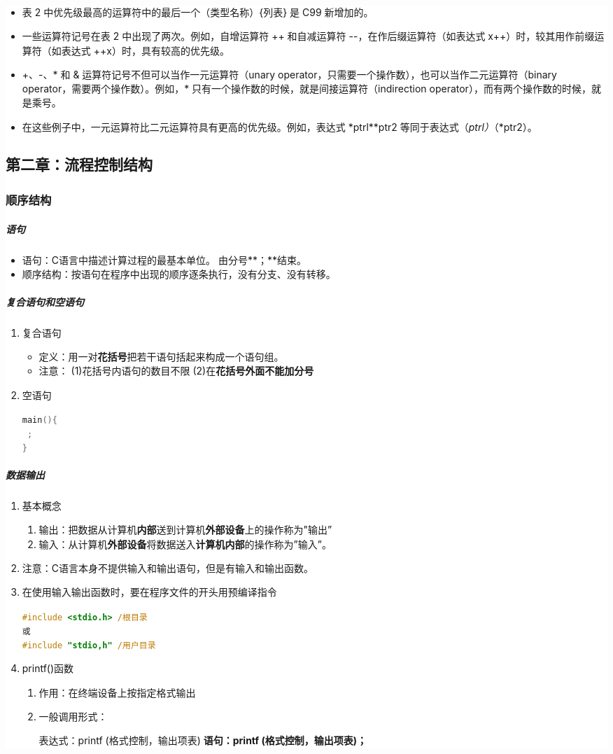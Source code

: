 - 表 2 中优先级最高的运算符中的最后一个（类型名称）{列表} 是 C99 新增加的。

- 一些运算符记号在表 2 中出现了两次。例如，自增运算符 ++ 和自减运算符 --，在作后缀运算符（如表达式 x++）时，较其用作前缀运算符（如表达式 ++x）时，具有较高的优先级。

- +、-、* 和 & 运算符记号不但可以当作一元运算符（unary operator，只需要一个操作数），也可以当作二元运算符（binary operator，需要两个操作数）。例如，* 只有一个操作数的时候，就是间接运算符（indirection operator），而有两个操作数的时候，就是乘号。

- 在这些例子中，一元运算符比二元运算符具有更高的优先级。例如，表达式 *ptrl**ptr2 等同于表达式（*ptrl）*（*ptr2）。

## 第二章：流程控制结构

### 顺序结构

##### 语句

- 语句：C语言中描述计算过程的最基本单位。 由分号**；**结束。
- 顺序结构：按语句在程序中出现的顺序逐条执行，没有分支、没有转移。

##### 复合语句和空语句

1. 复合语句

   - 定义：用一对**花括号**把若干语句括起来构成一个语句组。
   - 注意：
     (1)花括号内语句的数目不限
     (2)在**花括号外面不能加分号**

2. 空语句

   ```c
   main(){
    ;
   }
   ```

##### 数据输出

1. 基本概念

   1. 输出：把数据从计算机**内部**送到计算机**外部设备**上的操作称为"输出”
   2. 输入：从计算机**外部设备**将数据送入**计算机内部**的操作称为”输入”。

2. 注意：C语言本身不提供输入和输出语句，但是有输入和输出函数。

3. 在使用输入输出函数时，要在程序文件的开头用预编译指令

   ```c
   #include <stdio.h> /根目录
   或
   #include "stdio,h" /用户目录
   ```

4. printf()函数

   1. 作用：在终端设备上按指定格式输出

   2. 一般调用形式：

      表达式：printf (格式控制，输出项表)
      **语句：printf (格式控制，输出项表)；**
